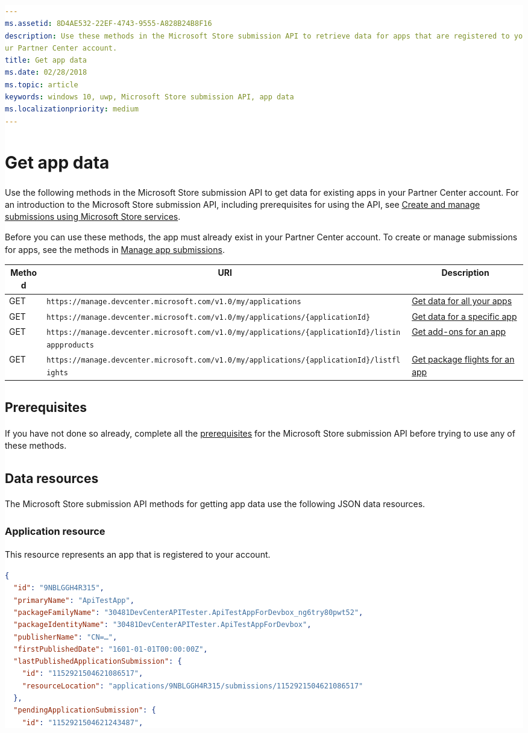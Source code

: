 ```yaml
---
ms.assetid: 8D4AE532-22EF-4743-9555-A828B24B8F16
description: Use these methods in the Microsoft Store submission API to retrieve data for apps that are registered to your Partner Center account.
title: Get app data
ms.date: 02/28/2018
ms.topic: article
keywords: windows 10, uwp, Microsoft Store submission API, app data
ms.localizationpriority: medium
---
```

# Get app data

Use the following methods in the Microsoft Store submission API to get data for existing apps in your Partner Center account. For an introduction to the Microsoft Store submission API, including prerequisites for using the API, see [Create and manage submissions using Microsoft Store services](create-and-manage-submissions-using-windows-store-services.md).

Before you can use these methods, the app must already exist in your Partner Center account. To create or manage submissions for apps, see the methods in [Manage app submissions](manage-app-submissions.md).

| Method | URI                                                                                             | Description                                                 |
|------- |------------------------------------------------------------------------------------------------ |------------------------------------------------------------ |
| GET    | `https://manage.devcenter.microsoft.com/v1.0/my/applications`                                   | [Get data for all your apps](get-all-apps.md)               |
| GET    | `https://manage.devcenter.microsoft.com/v1.0/my/applications/{applicationId}`                   | [Get data for a specific app](get-an-app.md)                |
| GET    | `https://manage.devcenter.microsoft.com/v1.0/my/applications/{applicationId}/listinappproducts` | [Get add-ons for an app](get-add-ons-for-an-app.md)         |
| GET    | `https://manage.devcenter.microsoft.com/v1.0/my/applications/{applicationId}/listflights`       | [Get package flights for an app](get-flights-for-an-app.md) |

## Prerequisites

If you have not done so already, complete all the [prerequisites](create-and-manage-submissions-using-windows-store-services.md#prerequisites) for the Microsoft Store submission API before trying to use any of these methods.

## Data resources

The Microsoft Store submission API methods for getting app data use the following JSON data resources.

<span id="application_object"></span>

### Application resource

This resource represents an app that is registered to your account.

```json
{
  "id": "9NBLGGH4R315",
  "primaryName": "ApiTestApp",
  "packageFamilyName": "30481DevCenterAPITester.ApiTestAppForDevbox_ng6try80pwt52",
  "packageIdentityName": "30481DevCenterAPITester.ApiTestAppForDevbox",
  "publisherName": "CN=…",
  "firstPublishedDate": "1601-01-01T00:00:00Z",
  "lastPublishedApplicationSubmission": {
    "id": "1152921504621086517",
    "resourceLocation": "applications/9NBLGGH4R315/submissions/1152921504621086517"
  },
  "pendingApplicationSubmission": {
    "id": "1152921504621243487",
```